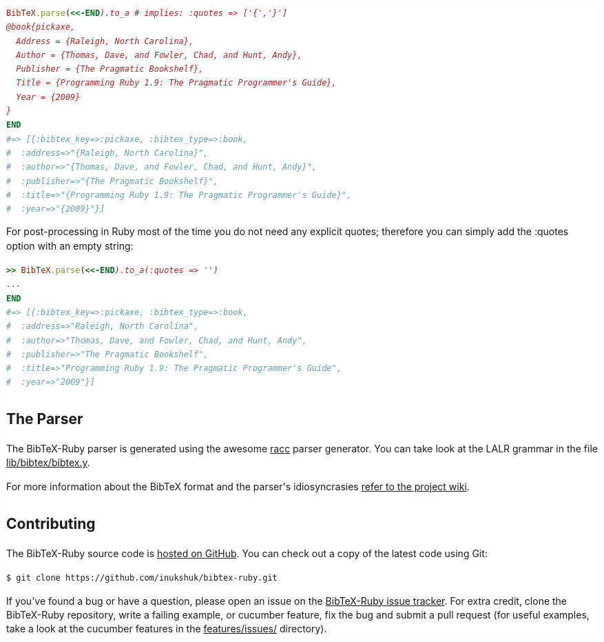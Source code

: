 ```ruby
BibTeX.parse(<<-END).to_a # implies: :quotes => ['{','}']
@book{pickaxe,
  Address = {Raleigh, North Carolina},
  Author = {Thomas, Dave, and Fowler, Chad, and Hunt, Andy},
  Publisher = {The Pragmatic Bookshelf},
  Title = {Programming Ruby 1.9: The Pragmatic Programmer's Guide},
  Year = {2009}
}
END
#=> [{:bibtex_key=>:pickaxe, :bibtex_type=>:book,
#  :address=>"{Raleigh, North Carolina}",
#  :author=>"{Thomas, Dave, and Fowler, Chad, and Hunt, Andy}",
#  :publisher=>"{The Pragmatic Bookshelf}",
#  :title=>"{Programming Ruby 1.9: The Pragmatic Programmer's Guide}",
#  :year=>"{2009}"}]
```

For post-processing in Ruby most of the time you do not need any explicit
quotes; therefore you can simply add the :quotes option with an empty string:

```ruby
>> BibTeX.parse(<<-END).to_a(:quotes => '')
...
END
#=> [{:bibtex_key=>:pickaxe, :bibtex_type=>:book,
#  :address=>"Raleigh, North Carolina",
#  :author=>"Thomas, Dave, and Fowler, Chad, and Hunt, Andy",
#  :publisher=>"The Pragmatic Bookshelf",
#  :title=>"Programming Ruby 1.9: The Pragmatic Programmer's Guide",
#  :year=>"2009"}]
```

The Parser
----------
The BibTeX-Ruby parser is generated using the awesome
[racc](http://i.loveruby.net/en/projects/racc/) parser generator. You can take
look at the LALR grammar in the file
[lib/bibtex/bibtex.y](https://github.com/inukshuk/bibtex-ruby/blob/master/lib/bibtex/bibtex.y).

For more information about the BibTeX format and the parser's idiosyncrasies
[refer to the project wiki](https://github.com/inukshuk/bibtex-ruby/wiki/The-BibTeX-Format).


Contributing
------------
The BibTeX-Ruby source code is
[hosted on GitHub](https://github.com/inukshuk/bibtex-ruby/).
You can check out a copy of the latest code using Git:

    $ git clone https://github.com/inukshuk/bibtex-ruby.git

If you've found a bug or have a question, please open an issue on the
[BibTeX-Ruby issue tracker](https://github.com/inukshuk/bibtex-ruby/issues).
For extra credit, clone the BibTeX-Ruby repository, write a failing
example, or cucumber feature, fix the bug and submit a pull request (for
useful examples, take a look at the cucumber features in the
[features/issues/](https://github.com/inukshuk/bibtex-ruby/blob/master/features/issues)
directory).
